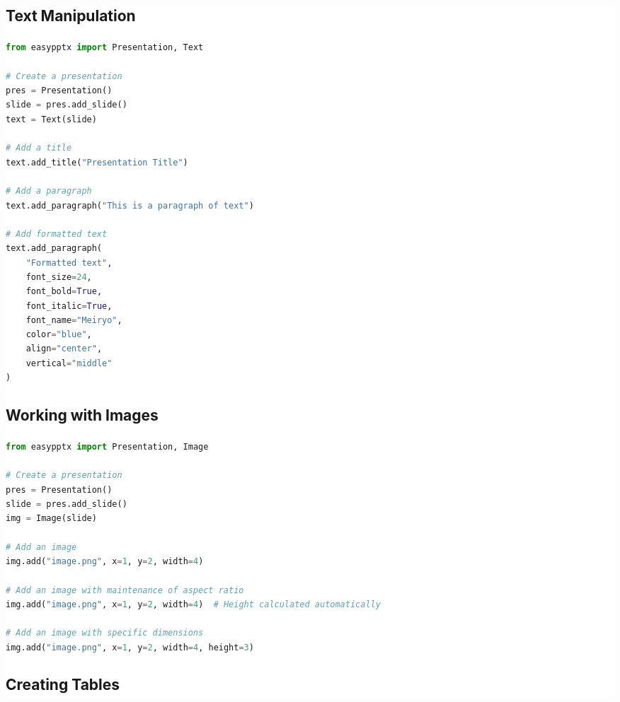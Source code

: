 ## Text Manipulation

```python
from easypptx import Presentation, Text

# Create a presentation
pres = Presentation()
slide = pres.add_slide()
text = Text(slide)

# Add a title
text.add_title("Presentation Title")

# Add a paragraph
text.add_paragraph("This is a paragraph of text")

# Add formatted text
text.add_paragraph(
    "Formatted text",
    font_size=24,
    font_bold=True,
    font_italic=True,
    font_name="Meiryo",
    color="blue",
    align="center",
    vertical="middle"
)
```

## Working with Images

```python
from easypptx import Presentation, Image

# Create a presentation
pres = Presentation()
slide = pres.add_slide()
img = Image(slide)

# Add an image
img.add("image.png", x=1, y=2, width=4)

# Add an image with maintenance of aspect ratio
img.add("image.png", x=1, y=2, width=4)  # Height calculated automatically

# Add an image with specific dimensions
img.add("image.png", x=1, y=2, width=4, height=3)
```

## Creating Tables
